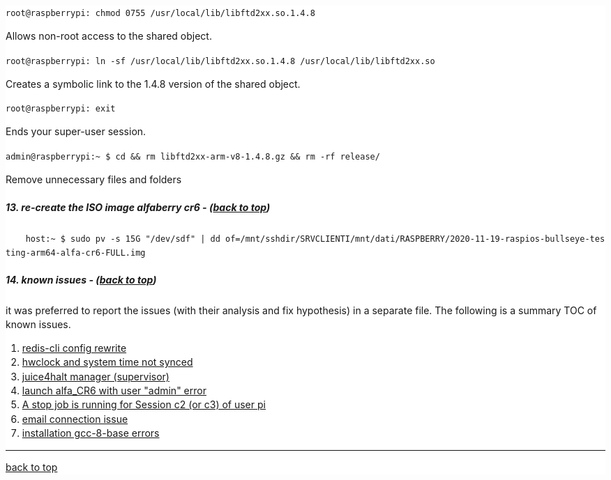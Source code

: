 ```
root@raspberrypi: chmod 0755 /usr/local/lib/libftd2xx.so.1.4.8
```
Allows non-root access to the shared object.

```
root@raspberrypi: ln -sf /usr/local/lib/libftd2xx.so.1.4.8 /usr/local/lib/libftd2xx.so
```
Creates a symbolic link to the 1.4.8 version of the shared object.

```
root@raspberrypi: exit
```
Ends your super-user session.

```
admin@raspberrypi:~ $ cd && rm libftd2xx-arm-v8-1.4.8.gz && rm -rf release/
```
Remove unnecessary files and folders

<a name="p13"></a>
##### 13. re-create the ISO image *alfaberry cr6* - ([back to top](#top))

```
    host:~ $ sudo pv -s 15G "/dev/sdf" | dd of=/mnt/sshdir/SRVCLIENTI/mnt/dati/RASPBERRY/2020-11-19-raspios-bullseye-testing-arm64-alfa-cr6-FULL.img
```

<a name="p14"></a>
##### 14. known issues - ([back to top](#top))

it was preferred to report the issues (with their analysis and fix hypothesis) in a separate file. The following is a summary TOC of known issues.

1. [redis-cli config rewrite](doc/issues_setup_platform_RBPi_alfaCR6.md#issue-1)
1. [hwclock and system time not synced](doc/issues_setup_platform_RBPi_alfaCR6.md#issue-2)
1. [juice4halt manager (supervisor)](doc/issues_setup_platform_RBPi_alfaCR6.md#issue-3)
1. [launch alfa_CR6 with user "admin" error](doc/issues_setup_platform_RBPi_alfaCR6.md#issue-4)
1. [A stop job is running for Session c2 (or c3) of user pi](doc/issues_setup_platform_RBPi_alfaCR6.md#issue-5)
1. [email connection issue](doc/issues_setup_platform_RBPi_alfaCR6.md#issue-6)
1. [installation gcc-8-base errors](doc/issues_setup_platform_RBPi_alfaCR6.md#issue-7)
______________________________
[back to top](#top)

